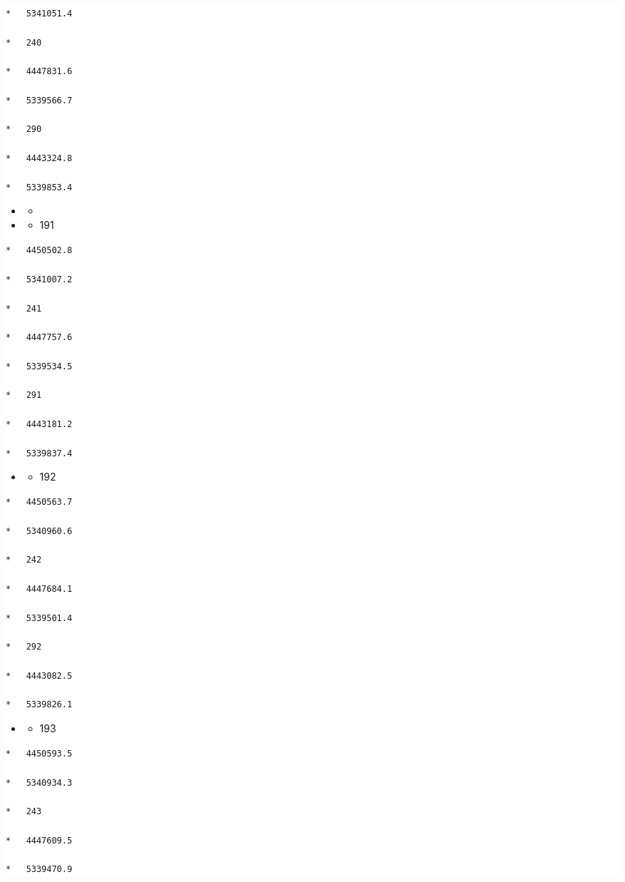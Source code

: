     *   5341051.4

    *   240

    *   4447831.6

    *   5339566.7

    *   290

    *   4443324.8

    *   5339853.4


*    *

*    *   191

    *   4450502.8

    *   5341007.2

    *   241

    *   4447757.6

    *   5339534.5

    *   291

    *   4443181.2

    *   5339837.4


*    *   192

    *   4450563.7

    *   5340960.6

    *   242

    *   4447684.1

    *   5339501.4

    *   292

    *   4443082.5

    *   5339826.1


*    *   193

    *   4450593.5

    *   5340934.3

    *   243

    *   4447609.5

    *   5339470.9
